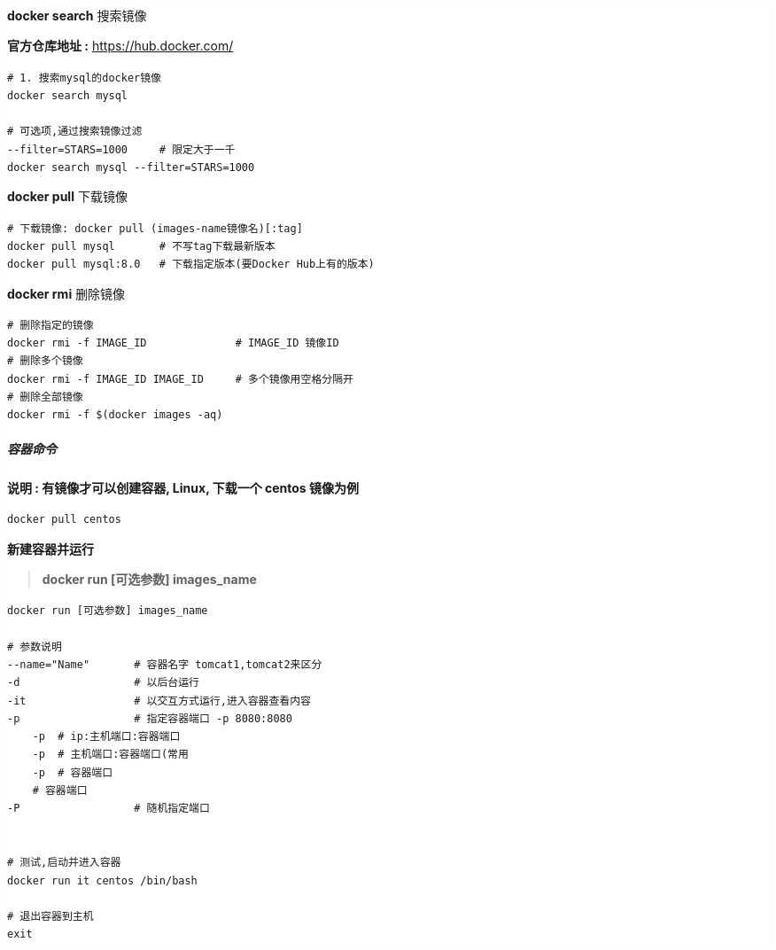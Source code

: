 **docker search**  搜索镜像

**官方仓库地址 :** https://hub.docker.com/

```shell
# 1. 搜索mysql的docker镜像
docker search mysql

# 可选项,通过搜索镜像过滤
--filter=STARS=1000		# 限定大于一千
docker search mysql --filter=STARS=1000
```

**docker pull** 下载镜像

```shell
# 下载镜像:	docker pull (images-name镜像名)[:tag]
docker pull mysql		# 不写tag下载最新版本
docker pull mysql:8.0	# 下载指定版本(要Docker Hub上有的版本)

```

**docker rmi** 删除镜像

```shell
# 删除指定的镜像
docker rmi -f IMAGE_ID				# IMAGE_ID 镜像ID
# 删除多个镜像
docker rmi -f IMAGE_ID IMAGE_ID		# 多个镜像用空格分隔开
# 删除全部镜像
docker rmi -f $(docker images -aq)	
```



##### 容器命令

**说明 : 有镜像才可以创建容器, Linux, 下载一个 centos 镜像为例**

```shell
docker pull centos
```

**新建容器并运行**

> **docker run [可选参数] images_name**

```shell
docker run [可选参数] images_name

# 参数说明
--name="Name" 		# 容器名字 tomcat1,tomcat2来区分
-d 					# 以后台运行
-it					# 以交互方式运行,进入容器查看内容
-p					# 指定容器端口 -p 8080:8080
	-p	# ip:主机端口:容器端口
	-p	# 主机端口:容器端口(常用
	-p	# 容器端口
	# 容器端口
-P					# 随机指定端口


# 测试,启动并进入容器
docker run it centos /bin/bash

# 退出容器到主机
exit
```

